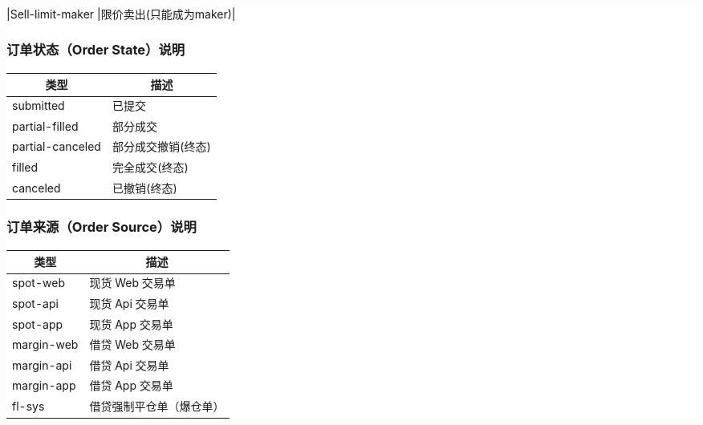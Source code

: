   |Sell-limit-maker |限价卖出(只能成为maker)|

### 订单状态（Order State）说明

  |类型              | 描述|
  |------------------| --------------------|
  |submitted         | 已提交|
  |partial-filled    | 部分成交|
  |partial-canceled  | 部分成交撤销(终态)|
  |filled            | 完全成交(终态)|
  |canceled          | 已撤销(终态)|

### 订单来源（Order Source）说明

  |类型         |描述|
  |------------ |--------------------------|
  |spot-web     |现货 Web 交易单|
  |spot-api     |现货 Api 交易单|
  |spot-app     |现货 App 交易单|
  |margin-web   |借贷 Web 交易单|
  |margin-api   |借贷 Api 交易单|
  |margin-app   |借贷 App 交易单|
  |fl-sys       |借贷强制平仓单（爆仓单）|



